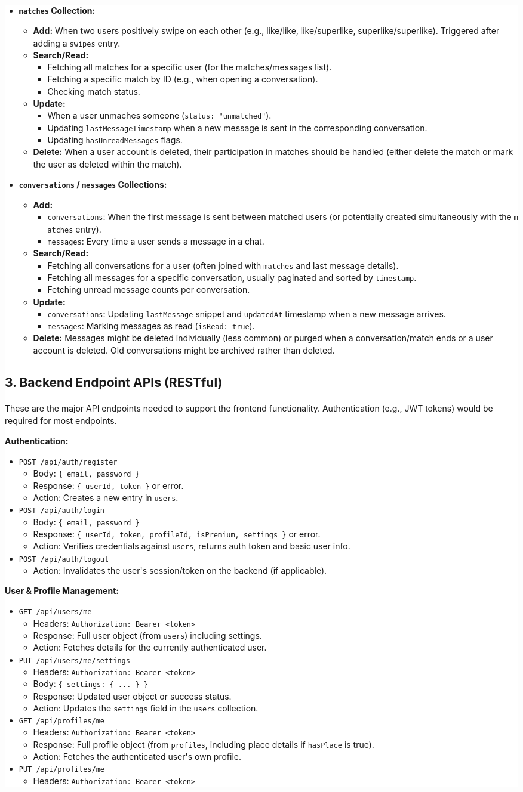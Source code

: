 *   **`matches` Collection:**
    *   **Add:** When two users positively swipe on each other (e.g., like/like, like/superlike, superlike/superlike). Triggered after adding a `swipes` entry.
    *   **Search/Read:**
        *   Fetching all matches for a specific user (for the matches/messages list).
        *   Fetching a specific match by ID (e.g., when opening a conversation).
        *   Checking match status.
    *   **Update:**
        *   When a user unmaches someone (`status: "unmatched"`).
        *   Updating `lastMessageTimestamp` when a new message is sent in the corresponding conversation.
        *   Updating `hasUnreadMessages` flags.
    *   **Delete:** When a user account is deleted, their participation in matches should be handled (either delete the match or mark the user as deleted within the match).

*   **`conversations` / `messages` Collections:**
    *   **Add:**
        *   `conversations`: When the first message is sent between matched users (or potentially created simultaneously with the `matches` entry).
        *   `messages`: Every time a user sends a message in a chat.
    *   **Search/Read:**
        *   Fetching all conversations for a user (often joined with `matches` and last message details).
        *   Fetching all messages for a specific conversation, usually paginated and sorted by `timestamp`.
        *   Fetching unread message counts per conversation.
    *   **Update:**
        *   `conversations`: Updating `lastMessage` snippet and `updatedAt` timestamp when a new message arrives.
        *   `messages`: Marking messages as read (`isRead: true`).
    *   **Delete:** Messages might be deleted individually (less common) or purged when a conversation/match ends or a user account is deleted. Old conversations might be archived rather than deleted.

## 3. Backend Endpoint APIs (RESTful)

These are the major API endpoints needed to support the frontend functionality. Authentication (e.g., JWT tokens) would be required for most endpoints.

**Authentication:**

*   `POST /api/auth/register`
    *   Body: `{ email, password }`
    *   Response: `{ userId, token }` or error.
    *   Action: Creates a new entry in `users`.
*   `POST /api/auth/login`
    *   Body: `{ email, password }`
    *   Response: `{ userId, token, profileId, isPremium, settings }` or error.
    *   Action: Verifies credentials against `users`, returns auth token and basic user info.
*   `POST /api/auth/logout`
    *   Action: Invalidates the user's session/token on the backend (if applicable).

**User & Profile Management:**

*   `GET /api/users/me`
    *   Headers: `Authorization: Bearer <token>`
    *   Response: Full user object (from `users`) including settings.
    *   Action: Fetches details for the currently authenticated user.
*   `PUT /api/users/me/settings`
    *   Headers: `Authorization: Bearer <token>`
    *   Body: `{ settings: { ... } }`
    *   Response: Updated user object or success status.
    *   Action: Updates the `settings` field in the `users` collection.
*   `GET /api/profiles/me`
    *   Headers: `Authorization: Bearer <token>`
    *   Response: Full profile object (from `profiles`, including place details if `hasPlace` is true).
    *   Action: Fetches the authenticated user's own profile.
*   `PUT /api/profiles/me`
    *   Headers: `Authorization: Bearer <token>`